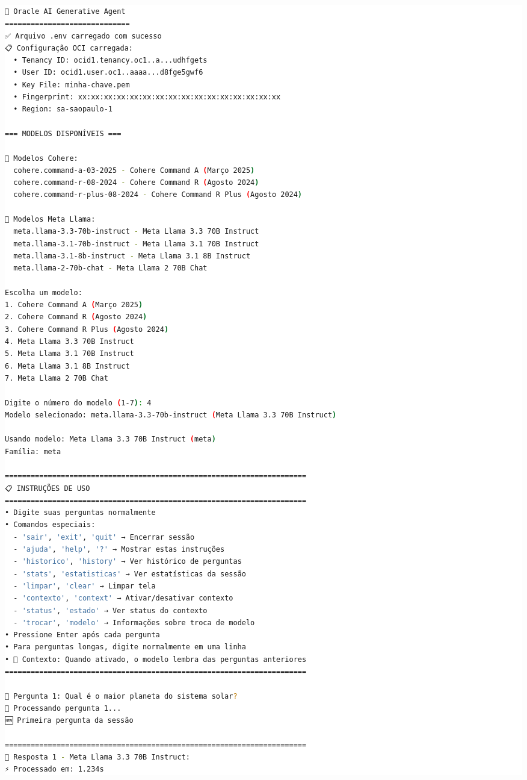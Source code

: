 ```bash
🚀 Oracle AI Generative Agent
=============================
✅ Arquivo .env carregado com sucesso
📋 Configuração OCI carregada:
  • Tenancy ID: ocid1.tenancy.oc1..a...udhfgets
  • User ID: ocid1.user.oc1..aaaa...d8fge5gwf6
  • Key File: minha-chave.pem
  • Fingerprint: xx:xx:xx:xx:xx:xx:xx:xx:xx:xx:xx:xx:xx:xx:xx:xx
  • Region: sa-saopaulo-1

=== MODELOS DISPONÍVEIS ===

🤖 Modelos Cohere:
  cohere.command-a-03-2025 - Cohere Command A (Março 2025)
  cohere.command-r-08-2024 - Cohere Command R (Agosto 2024)
  cohere.command-r-plus-08-2024 - Cohere Command R Plus (Agosto 2024)

🦙 Modelos Meta Llama:
  meta.llama-3.3-70b-instruct - Meta Llama 3.3 70B Instruct
  meta.llama-3.1-70b-instruct - Meta Llama 3.1 70B Instruct
  meta.llama-3.1-8b-instruct - Meta Llama 3.1 8B Instruct
  meta.llama-2-70b-chat - Meta Llama 2 70B Chat

Escolha um modelo:
1. Cohere Command A (Março 2025)
2. Cohere Command R (Agosto 2024)
3. Cohere Command R Plus (Agosto 2024)
4. Meta Llama 3.3 70B Instruct
5. Meta Llama 3.1 70B Instruct
6. Meta Llama 3.1 8B Instruct
7. Meta Llama 2 70B Chat

Digite o número do modelo (1-7): 4
Modelo selecionado: meta.llama-3.3-70b-instruct (Meta Llama 3.3 70B Instruct)

Usando modelo: Meta Llama 3.3 70B Instruct (meta)
Família: meta

======================================================================
📋 INSTRUÇÕES DE USO
======================================================================
• Digite suas perguntas normalmente
• Comandos especiais:
  - 'sair', 'exit', 'quit' → Encerrar sessão
  - 'ajuda', 'help', '?' → Mostrar estas instruções
  - 'historico', 'history' → Ver histórico de perguntas
  - 'stats', 'estatisticas' → Ver estatísticas da sessão
  - 'limpar', 'clear' → Limpar tela
  - 'contexto', 'context' → Ativar/desativar contexto
  - 'status', 'estado' → Ver status do contexto
  - 'trocar', 'modelo' → Informações sobre troca de modelo
• Pressione Enter após cada pergunta
• Para perguntas longas, digite normalmente em uma linha
• 🧠 Contexto: Quando ativado, o modelo lembra das perguntas anteriores
======================================================================

📝 Pergunta 1: Qual é o maior planeta do sistema solar?
🤔 Processando pergunta 1...
🆕 Primeira pergunta da sessão

======================================================================
🤖 Resposta 1 - Meta Llama 3.3 70B Instruct:
⚡ Processado em: 1.234s
```